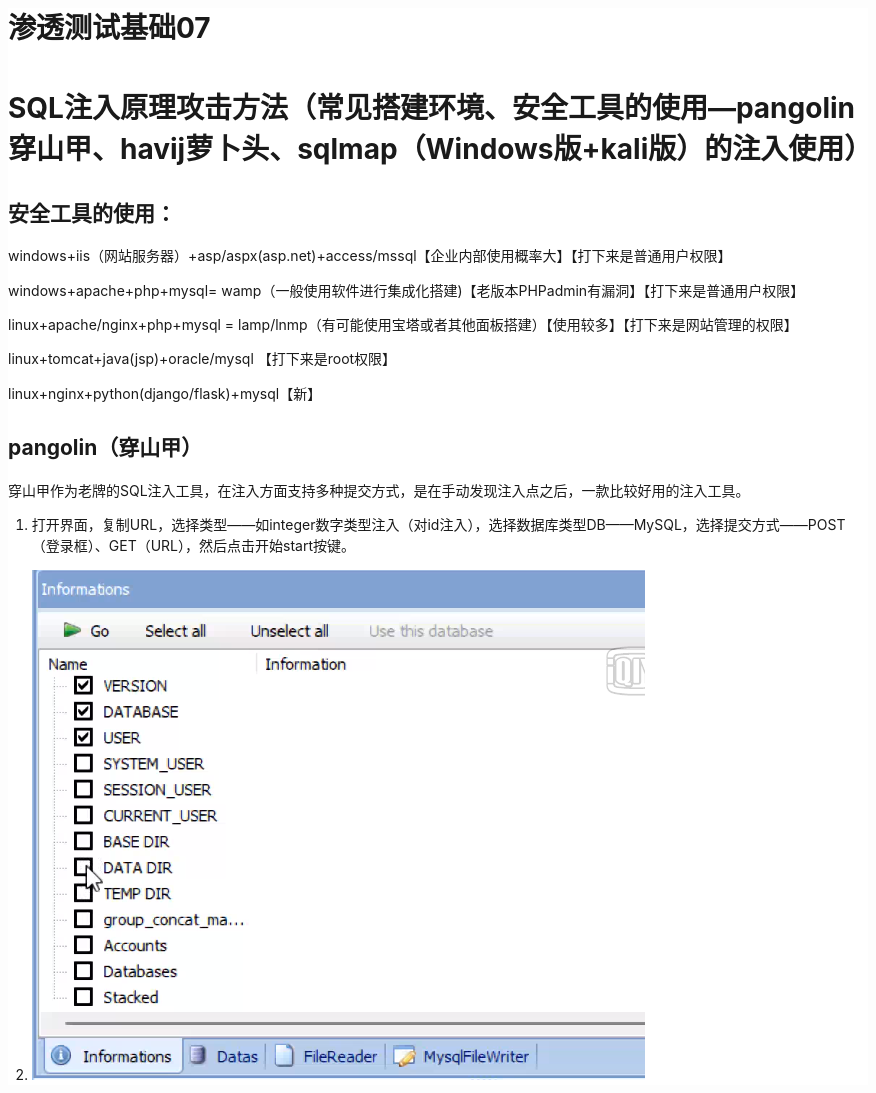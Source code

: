 # 渗透测试基础07

# SQL注入原理攻击方法（常见搭建环境、安全工具的使用—pangolin穿山甲、havij萝卜头、sqlmap（Windows版+kali版）的注入使用）



## 安全工具的使用：

windows+iis（网站服务器）+asp/aspx(asp.net)+access/mssql【企业内部使用概率大】【打下来是普通用户权限】

windows+apache+php+mysql= wamp（一般使用软件进行集成化搭建)【老版本PHPadmin有漏洞】【打下来是普通用户权限】

linux+apache/nginx+php+mysql = lamp/lnmp（有可能使用宝塔或者其他面板搭建）【使用较多】【打下来是网站管理的权限】

linux+tomcat+java(jsp)+oracle/mysql 【打下来是root权限】

linux+nginx+python(django/flask)+mysql【新】



## pangolin（穿山甲）

穿山甲作为老牌的SQL注入工具，在注入方面支持多种提交方式，是在手动发现注入点之后，一款比较好用的注入工具。

1. 打开界面，复制URL，选择类型——如integer数字类型注入（对id注入），选择数据库类型DB——MySQL，选择提交方式——POST（登录框）、GET（URL），然后点击开始start按键。

2. ![image-20211201210605649](https://github.com/YTR1020/Trees/blob/main/Screenshot%20or%20pictures/HW/image-20211201210605649.png)
